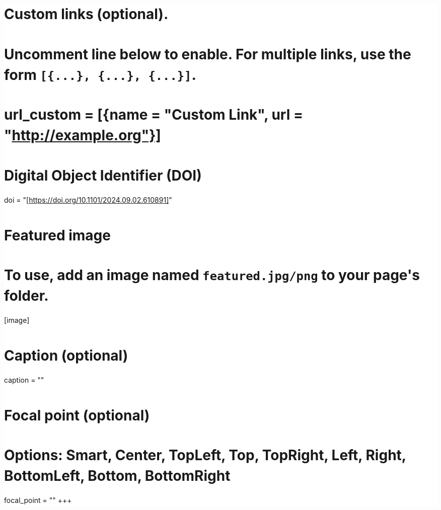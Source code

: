 # Custom links (optional).
#   Uncomment line below to enable. For multiple links, use the form `[{...}, {...}, {...}]`.
# url_custom = [{name = "Custom Link", url = "http://example.org"}]


# Digital Object Identifier (DOI)
doi = "[https://doi.org/10.1101/2024.09.02.610891]"



# Featured image
# To use, add an image named `featured.jpg/png` to your page's folder. 
[image]
  # Caption (optional)
  caption = ""

  # Focal point (optional)
  # Options: Smart, Center, TopLeft, Top, TopRight, Left, Right, BottomLeft, Bottom, BottomRight
  focal_point = ""
+++
